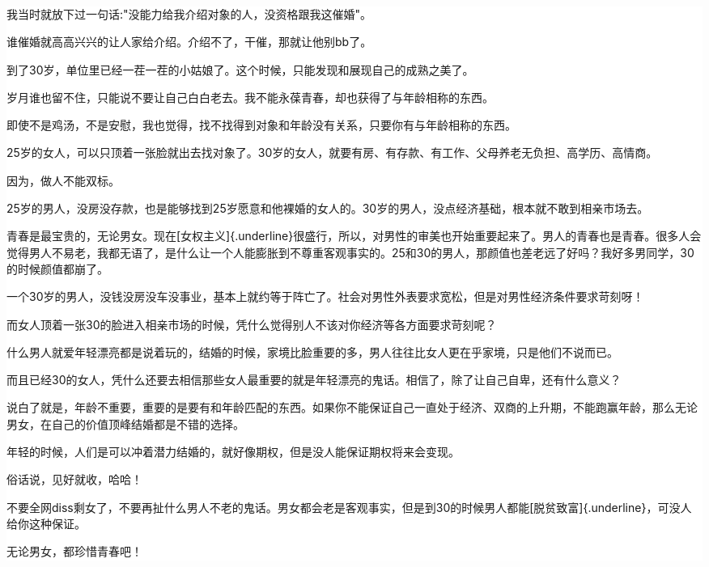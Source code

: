 我当时就放下过一句话:"没能力给我介绍对象的人，没资格跟我这催婚"。

谁催婚就高高兴兴的让人家给介绍。介绍不了，干催，那就让他别bb了。

到了30岁，单位里已经一茬一茬的小姑娘了。这个时候，只能发现和展现自己的成熟之美了。

岁月谁也留不住，只能说不要让自己白白老去。我不能永葆青春，却也获得了与年龄相称的东西。

即使不是鸡汤，不是安慰，我也觉得，找不找得到对象和年龄没有关系，只要你有与年龄相称的东西。

25岁的女人，可以只顶着一张脸就出去找对象了。30岁的女人，就要有房、有存款、有工作、父母养老无负担、高学历、高情商。

因为，做人不能双标。

25岁的男人，没房没存款，也是能够找到25岁愿意和他裸婚的女人的。30岁的男人，没点经济基础，根本就不敢到相亲市场去。

青春是最宝贵的，无论男女。现在[女权主义]{.underline}很盛行，所以，对男性的审美也开始重要起来了。男人的青春也是青春。很多人会觉得男人不易老，我都无语了，是什么让一个人能膨胀到不尊重客观事实的。25和30的男人，那颜值也差老远了好吗？我好多男同学，30的时候颜值都崩了。

一个30岁的男人，没钱没房没车没事业，基本上就约等于阵亡了。社会对男性外表要求宽松，但是对男性经济条件要求苛刻呀！

而女人顶着一张30的脸进入相亲市场的时候，凭什么觉得别人不该对你经济等各方面要求苛刻呢？

什么男人就爱年轻漂亮都是说着玩的，结婚的时候，家境比脸重要的多，男人往往比女人更在乎家境，只是他们不说而已。

而且已经30的女人，凭什么还要去相信那些女人最重要的就是年轻漂亮的鬼话。相信了，除了让自己自卑，还有什么意义？

说白了就是，年龄不重要，重要的是要有和年龄匹配的东西。如果你不能保证自己一直处于经济、双商的上升期，不能跑赢年龄，那么无论男女，在自己的价值顶峰结婚都是不错的选择。

年轻的时候，人们是可以冲着潜力结婚的，就好像期权，但是没人能保证期权将来会变现。

俗话说，见好就收，哈哈！

不要全网diss剩女了，不要再扯什么男人不老的鬼话。男女都会老是客观事实，但是到30的时候男人都能[脱贫致富]{.underline}，可没人给你这种保证。

无论男女，都珍惜青春吧！
